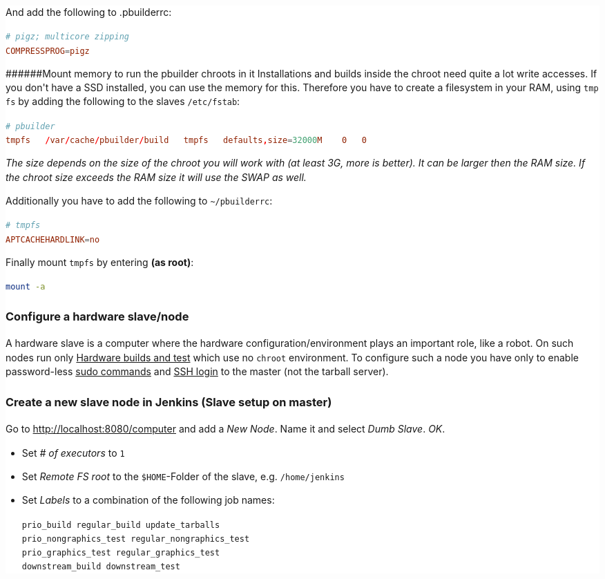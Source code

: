 And add the following to .pbuilderrc:
```conf
# pigz; multicore zipping
COMPRESSPROG=pigz
```

######Mount memory to run the pbuilder chroots in it
Installations and builds inside the chroot need quite a lot write accesses. If you don't have a SSD installed, you can use the memory for this. Therefore you have to create a filesystem in your RAM, using `tmpfs` by adding the following to the slaves `/etc/fstab`:
```conf
# pbuilder
tmpfs   /var/cache/pbuilder/build   tmpfs   defaults,size=32000M    0   0
```

*The size depends on the size of the chroot you will work with (at least 3G, more is better). It can be larger then the RAM size. If the chroot size exceeds the RAM size it will use the SWAP as well.*

Additionally you have to add the following to `~/pbuilderrc`:
```conf
# tmpfs
APTCACHEHARDLINK=no
```

Finally mount `tmpfs` by entering **(as root)**:
```bash
mount -a
```

### Configure a hardware slave/node
A hardware slave is a computer where the hardware configuration/environment plays an important role, like a robot.
On such nodes run only [Hardware builds and test](#hardware-jobs) which use no `chroot` environment.
To configure such a node you have only to enable password-less [sudo commands](#enable-password-less-sudo-commands) and [SSH login](#enable-password-less-ssh-login-from-master-to-slave-and-slave-to-master) to the master (not the tarball server).


### Create a new slave node in Jenkins (Slave setup on master)

Go to [http://localhost:8080/computer](http://localhost:8080/computer) and add a *New Node*.
Name it and select *Dumb Slave*. *OK*.

- Set *# of executors* to `1`
- Set *Remote FS root* to the `$HOME`-Folder of the slave, e.g. `/home/jenkins`
- Set *Labels* to a combination of the following job names:

    ```
    prio_build regular_build update_tarballs
    prio_nongraphics_test regular_nongraphics_test
    prio_graphics_test regular_graphics_test
    downstream_build downstream_test
    ```
